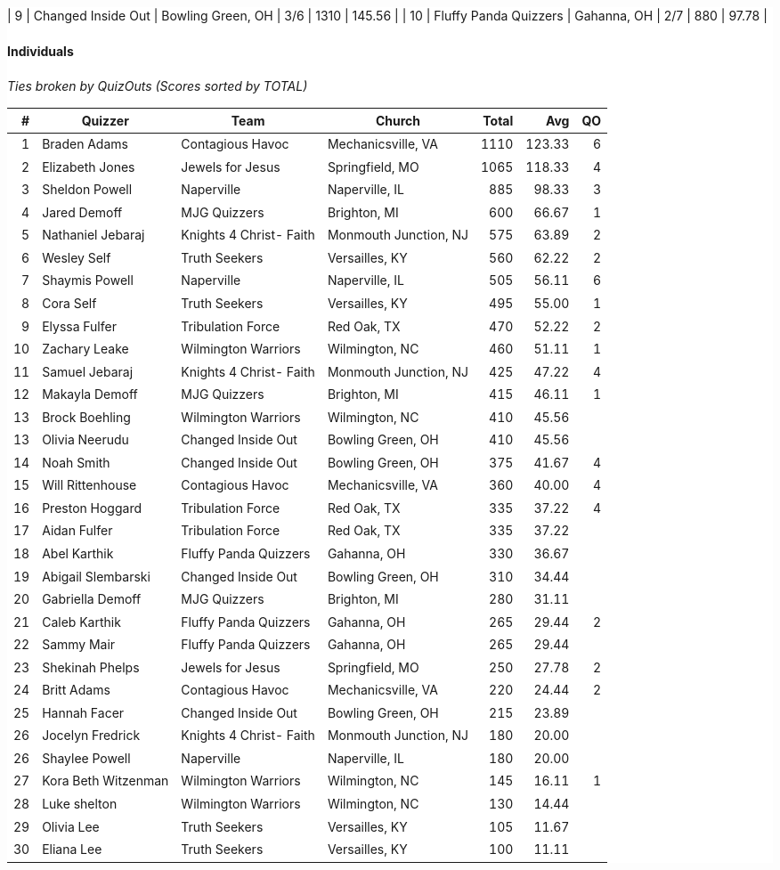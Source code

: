 |    9 | Changed Inside Out      | Bowling Green, OH     | 3/6 |  1310 | 145.56 |
|   10 | Fluffy Panda Quizzers   | Gahanna, OH           | 2/7 |   880 |  97.78 |

#### Individuals

*Ties broken by QuizOuts (Scores sorted by TOTAL)*

|    # | Quizzer              | Team                    | Church                | Total |    Avg |   QO |
| ---: | -------------------- | ----------------------- | --------------------- | ----: | -----: | ---: |
|    1 | Braden Adams         | Contagious Havoc        | Mechanicsville, VA    |  1110 | 123.33 |    6 |
|    2 | Elizabeth Jones      | Jewels for Jesus        | Springfield, MO       |  1065 | 118.33 |    4 |
|    3 | Sheldon Powell       | Naperville              | Naperville, IL        |   885 |  98.33 |    3 |
|    4 | Jared Demoff         | MJG Quizzers            | Brighton, MI          |   600 |  66.67 |    1 |
|    5 | Nathaniel Jebaraj    | Knights 4 Christ- Faith | Monmouth Junction, NJ |   575 |  63.89 |    2 |
|    6 | Wesley Self          | Truth Seekers           | Versailles, KY        |   560 |  62.22 |    2 |
|    7 | Shaymis Powell       | Naperville              | Naperville, IL        |   505 |  56.11 |    6 |
|    8 | Cora Self            | Truth Seekers           | Versailles, KY        |   495 |  55.00 |    1 |
|    9 | Elyssa Fulfer        | Tribulation Force       | Red Oak, TX           |   470 |  52.22 |    2 |
|   10 | Zachary Leake        | Wilmington Warriors     | Wilmington, NC        |   460 |  51.11 |    1 |
|   11 | Samuel Jebaraj       | Knights 4 Christ- Faith | Monmouth Junction, NJ |   425 |  47.22 |    4 |
|   12 | Makayla Demoff       | MJG Quizzers            | Brighton, MI          |   415 |  46.11 |    1 |
|   13 | Brock Boehling       | Wilmington Warriors     | Wilmington, NC        |   410 |  45.56 |      |
|   13 | Olivia Neerudu       | Changed Inside Out      | Bowling Green, OH     |   410 |  45.56 |      |
|   14 | Noah Smith           | Changed Inside Out      | Bowling Green, OH     |   375 |  41.67 |    4 |
|   15 | Will Rittenhouse     | Contagious Havoc        | Mechanicsville, VA    |   360 |  40.00 |    4 |
|   16 | Preston Hoggard      | Tribulation Force       | Red Oak, TX           |   335 |  37.22 |    4 |
|   17 | Aidan Fulfer         | Tribulation Force       | Red Oak, TX           |   335 |  37.22 |      |
|   18 | Abel Karthik         | Fluffy Panda Quizzers   | Gahanna, OH           |   330 |  36.67 |      |
|   19 | Abigail Slembarski   | Changed Inside Out      | Bowling Green, OH     |   310 |  34.44 |      |
|   20 | Gabriella Demoff     | MJG Quizzers            | Brighton, MI          |   280 |  31.11 |      |
|   21 | Caleb Karthik        | Fluffy Panda Quizzers   | Gahanna, OH           |   265 |  29.44 |    2 |
|   22 | Sammy Mair           | Fluffy Panda Quizzers   | Gahanna, OH           |   265 |  29.44 |      |
|   23 | Shekinah Phelps      | Jewels for Jesus        | Springfield, MO       |   250 |  27.78 |    2 |
|   24 | Britt Adams          | Contagious Havoc        | Mechanicsville, VA    |   220 |  24.44 |    2 |
|   25 | Hannah Facer         | Changed Inside Out      | Bowling Green, OH     |   215 |  23.89 |      |
|   26 | Jocelyn Fredrick     | Knights 4 Christ- Faith | Monmouth Junction, NJ |   180 |  20.00 |      |
|   26 | Shaylee Powell       | Naperville              | Naperville, IL        |   180 |  20.00 |      |
|   27 | Kora Beth Witzenman  | Wilmington Warriors     | Wilmington, NC        |   145 |  16.11 |    1 |
|   28 | Luke shelton         | Wilmington Warriors     | Wilmington, NC        |   130 |  14.44 |      |
|   29 | Olivia Lee           | Truth Seekers           | Versailles, KY        |   105 |  11.67 |      |
|   30 | Eliana Lee           | Truth Seekers           | Versailles, KY        |   100 |  11.11 |      |